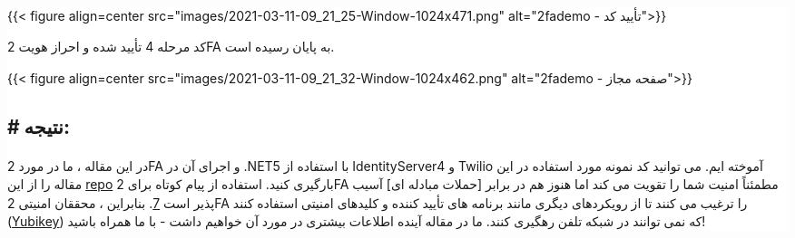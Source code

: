 {{< figure align=center src="images/2021-03-11-09_21_25-Window-1024x471.png" alt="2fademo - تأیید کد">}}

کد مرحله 4 تأیید شده و احراز هویت 2FA به پایان رسیده است.

{{< figure align=center src="images/2021-03-11-09_21_32-Window-1024x462.png" alt="2fademo - صفحه مجاز">}}


## # نتیجه:
در این مقاله ، ما در مورد 2FA و اجرای آن در .NET5 با استفاده از IdentityServer4 و Twilio آموخته ایم. می توانید کد نمونه مورد استفاده در این مقاله را از این [repo][6] بارگیری کنید.
استفاده از پیام کوتاه برای 2FA مطمئناً امنیت شما را تقویت می کند اما هنوز هم در برابر [حملات مبادله ای] آسیب پذیر است [7]. بنابراین ، محققان امنیتی 2FA را ترغیب می کنند تا از رویکردهای دیگری مانند برنامه های تأیید کننده و کلیدهای امنیتی استفاده کنند ([Yubikey][8]) که نمی توانند در شبکه تلفن رهگیری کنند. ما در مقاله آینده اطلاعات بیشتری در مورد آن خواهیم داشت - با ما همراه باشید!

  
[1]: #2FA
[2]: #2fawork
[3]: #MFA
[4]: #mfa-cons
[5]: #implementing2fa
[6]: https://github.com/csehammad/2FAUsingIdentityServer4
[7]: https://www.cnet.com/how-to/sim-swap-fraud-how-to-prevent-your-phone-number-from-being-stolen/
[8]: https://www.yubico.com/
